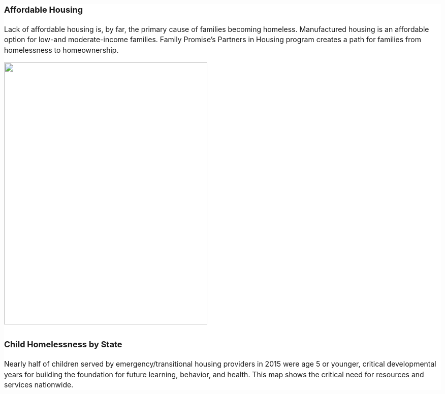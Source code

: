 ### Affordable Housing

Lack of affordable housing is, by far, the primary cause of families becoming homeless. Manufactured housing is an affordable option for low-and moderate-income families. Family Promise’s Partners in Housing program creates a path for families from homelessness to homeownership.

[<img src="../../wp-content/uploads/2021/08/Child-Homelessness-Map-400x516.png" class="wp-image-5828" sizes="(max-width:479px) 479px, 100vw" srcset="https://familypromise.org/wp-content/uploads/2021/08/Child-Homelessness-Map.png 479w, https://familypromise.org/wp-content/uploads/2021/08/Child-Homelessness-Map-400x516.png 480w" width="400" height="516" /> <span class="et_overlay et_pb_inline_icon" data-icon="T"></span>](../../wp-content/uploads/2021/08/Child-Homelessness-Map.png "Child Homelessness by State")

### Child Homelessness by State

Nearly half of children served by emergency/transitional housing providers in 2015 were age 5 or younger, critical developmental years for building the foundation for future learning, behavior, and health. This map shows the critical need for resources and services nationwide.
